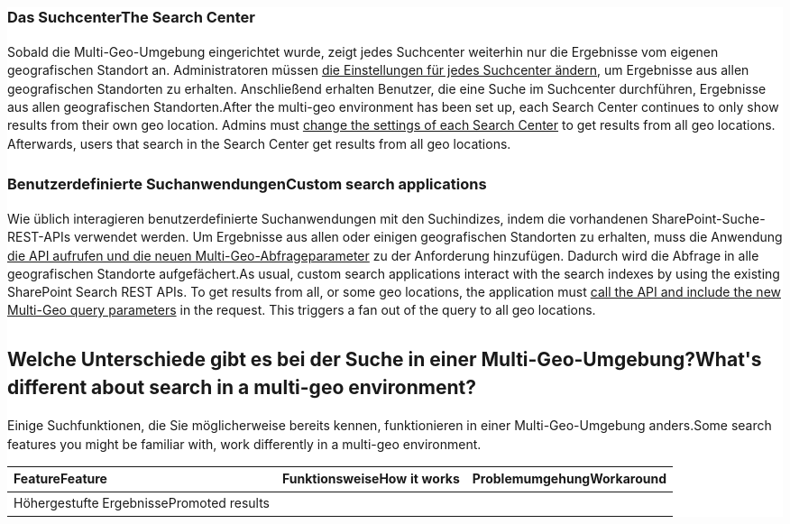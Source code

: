 ### <a name="the-search-center"></a><span data-ttu-id="e6e5c-124">Das Suchcenter</span><span class="sxs-lookup"><span data-stu-id="e6e5c-124">The Search Center</span></span>

<span data-ttu-id="e6e5c-p105">Sobald die Multi-Geo-Umgebung eingerichtet wurde, zeigt jedes Suchcenter weiterhin nur die Ergebnisse vom eigenen geografischen Standort an. Administratoren müssen [die Einstellungen für jedes Suchcenter ändern](#_Set_up_a_1), um Ergebnisse aus allen geografischen Standorten zu erhalten. Anschließend erhalten Benutzer, die eine Suche im Suchcenter durchführen, Ergebnisse aus allen geografischen Standorten.</span><span class="sxs-lookup"><span data-stu-id="e6e5c-p105">After the multi-geo environment has been set up, each Search Center continues to only show results from their own geo location. Admins must [change the settings of each Search Center](#_Set_up_a_1) to get results from all geo locations. Afterwards, users that search in the Search Center get results from all geo locations.</span></span>

### <a name="custom-search-applications"></a><span data-ttu-id="e6e5c-128">Benutzerdefinierte Suchanwendungen</span><span class="sxs-lookup"><span data-stu-id="e6e5c-128">Custom search applications</span></span>

<span data-ttu-id="e6e5c-p106">Wie üblich interagieren benutzerdefinierte Suchanwendungen mit den Suchindizes, indem die vorhandenen SharePoint-Suche-REST-APIs verwendet werden. Um Ergebnisse aus allen oder einigen geografischen Standorten zu erhalten, muss die Anwendung [die API aufrufen und die neuen Multi-Geo-Abfrageparameter](#_Get_custom_search) zu der Anforderung hinzufügen. Dadurch wird die Abfrage in alle geografischen Standorte aufgefächert.</span><span class="sxs-lookup"><span data-stu-id="e6e5c-p106">As usual, custom search applications interact with the search indexes by using the existing SharePoint Search REST APIs. To get results from all, or some geo locations, the application must [call the API and include the new Multi-Geo query parameters](#_Get_custom_search) in the request. This triggers a fan out of the query to all geo locations.</span></span>

## <a name="whats-different-about-search-in-a-multi-geo-environment"></a><span data-ttu-id="e6e5c-132">Welche Unterschiede gibt es bei der Suche in einer Multi-Geo-Umgebung?</span><span class="sxs-lookup"><span data-stu-id="e6e5c-132">What's different about search in a multi-geo environment?</span></span>

<span data-ttu-id="e6e5c-133">Einige Suchfunktionen, die Sie möglicherweise bereits kennen, funktionieren in einer Multi-Geo-Umgebung anders.</span><span class="sxs-lookup"><span data-stu-id="e6e5c-133">Some search features you might be familiar with, work differently in a multi-geo environment.</span></span>

<table>
<thead>
<tr class="header">
<th align="left"><span data-ttu-id="e6e5c-134"><strong>Feature</strong></span><span class="sxs-lookup"><span data-stu-id="e6e5c-134"><strong>Feature</strong></span></span></th>
<th align="left"><span data-ttu-id="e6e5c-135"><strong>Funktionsweise</strong></span><span class="sxs-lookup"><span data-stu-id="e6e5c-135"><strong>How it works</strong></span></span></th>
<th align="left"><span data-ttu-id="e6e5c-136"><strong>Problemumgehung</strong></span><span class="sxs-lookup"><span data-stu-id="e6e5c-136"><strong>Workaround</strong></span></span></th>
</tr>
</thead>
<tbody>
<tr class="odd">
<td align="left"><span data-ttu-id="e6e5c-137">Höhergestufte Ergebnisse</span><span class="sxs-lookup"><span data-stu-id="e6e5c-137">Promoted results</span></span></td>